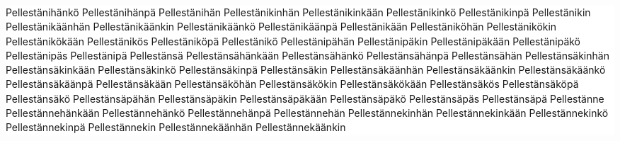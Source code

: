 Pellestänihänkö
Pellestänihänpä
Pellestänihän
Pellestänikinhän
Pellestänikinkään
Pellestänikinkö
Pellestänikinpä
Pellestänikin
Pellestänikäänhän
Pellestänikäänkin
Pellestänikäänkö
Pellestänikäänpä
Pellestänikään
Pellestäniköhän
Pellestänikökin
Pellestänikökään
Pellestänikös
Pellestäniköpä
Pellestänikö
Pellestänipähän
Pellestänipäkin
Pellestänipäkään
Pellestänipäkö
Pellestänipäs
Pellestänipä
Pellestänsä
Pellestänsähänkään
Pellestänsähänkö
Pellestänsähänpä
Pellestänsähän
Pellestänsäkinhän
Pellestänsäkinkään
Pellestänsäkinkö
Pellestänsäkinpä
Pellestänsäkin
Pellestänsäkäänhän
Pellestänsäkäänkin
Pellestänsäkäänkö
Pellestänsäkäänpä
Pellestänsäkään
Pellestänsäköhän
Pellestänsäkökin
Pellestänsäkökään
Pellestänsäkös
Pellestänsäköpä
Pellestänsäkö
Pellestänsäpähän
Pellestänsäpäkin
Pellestänsäpäkään
Pellestänsäpäkö
Pellestänsäpäs
Pellestänsäpä
Pellestänne
Pellestännehänkään
Pellestännehänkö
Pellestännehänpä
Pellestännehän
Pellestännekinhän
Pellestännekinkään
Pellestännekinkö
Pellestännekinpä
Pellestännekin
Pellestännekäänhän
Pellestännekäänkin